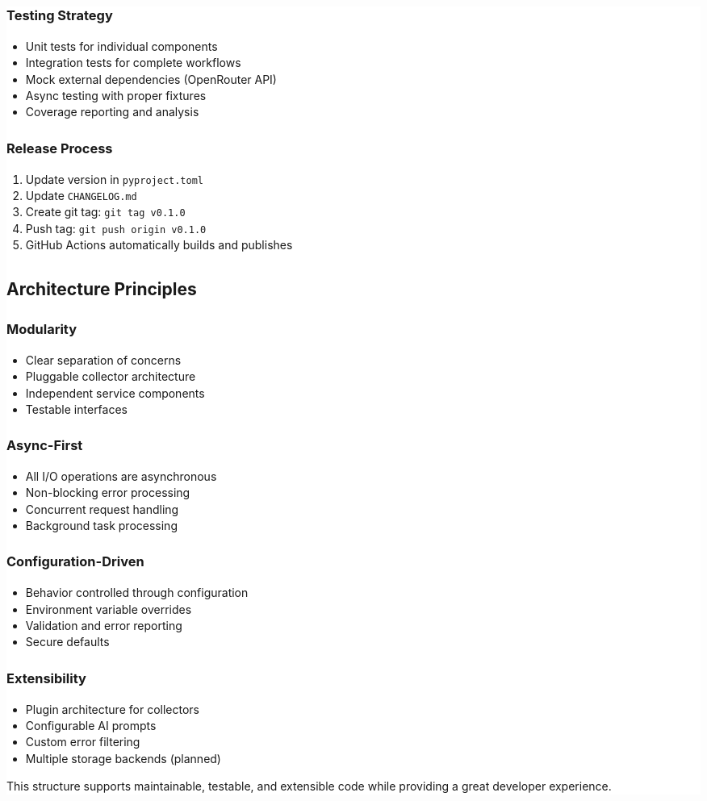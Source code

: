 ### Testing Strategy
- Unit tests for individual components
- Integration tests for complete workflows
- Mock external dependencies (OpenRouter API)
- Async testing with proper fixtures
- Coverage reporting and analysis

### Release Process
1. Update version in `pyproject.toml`
2. Update `CHANGELOG.md`
3. Create git tag: `git tag v0.1.0`
4. Push tag: `git push origin v0.1.0`
5. GitHub Actions automatically builds and publishes

## Architecture Principles

### Modularity
- Clear separation of concerns
- Pluggable collector architecture
- Independent service components
- Testable interfaces

### Async-First
- All I/O operations are asynchronous
- Non-blocking error processing
- Concurrent request handling
- Background task processing

### Configuration-Driven
- Behavior controlled through configuration
- Environment variable overrides
- Validation and error reporting
- Secure defaults

### Extensibility
- Plugin architecture for collectors
- Configurable AI prompts
- Custom error filtering
- Multiple storage backends (planned)

This structure supports maintainable, testable, and extensible code while providing a great developer experience.